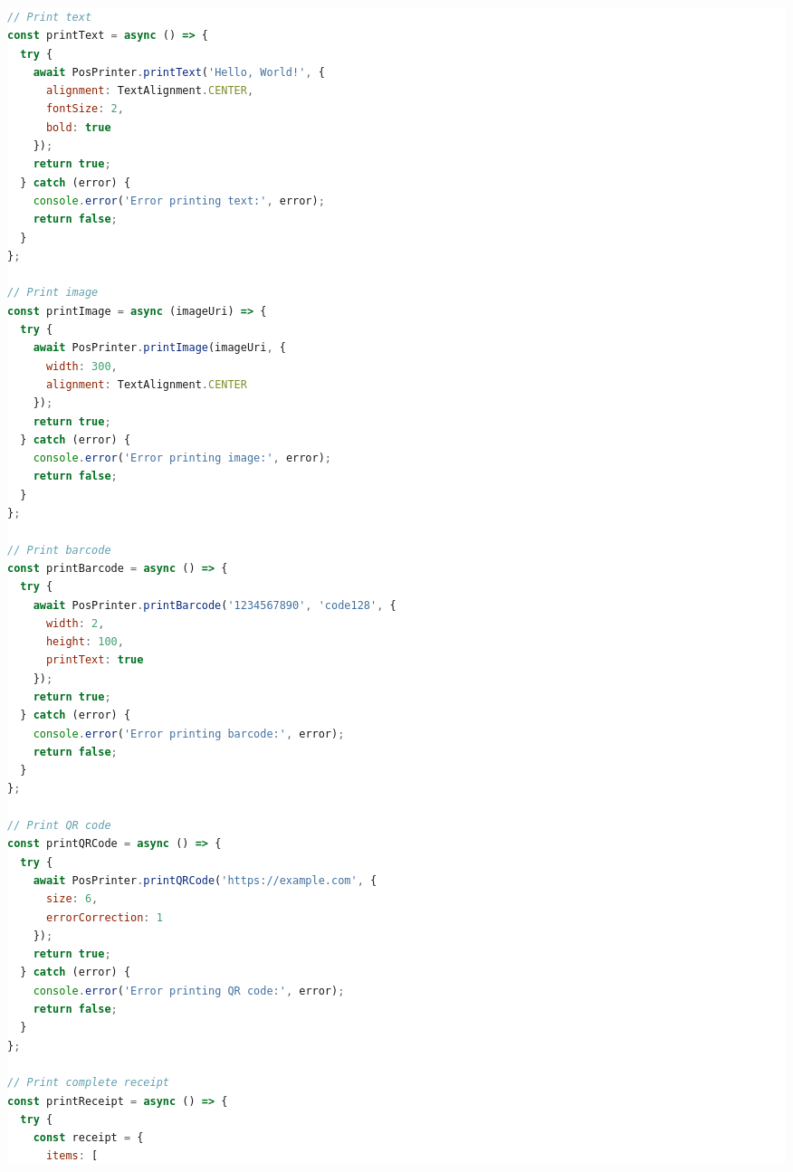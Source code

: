 ```javascript
// Print text
const printText = async () => {
  try {
    await PosPrinter.printText('Hello, World!', {
      alignment: TextAlignment.CENTER,
      fontSize: 2,
      bold: true
    });
    return true;
  } catch (error) {
    console.error('Error printing text:', error);
    return false;
  }
};

// Print image
const printImage = async (imageUri) => {
  try {
    await PosPrinter.printImage(imageUri, {
      width: 300,
      alignment: TextAlignment.CENTER
    });
    return true;
  } catch (error) {
    console.error('Error printing image:', error);
    return false;
  }
};

// Print barcode
const printBarcode = async () => {
  try {
    await PosPrinter.printBarcode('1234567890', 'code128', {
      width: 2,
      height: 100,
      printText: true
    });
    return true;
  } catch (error) {
    console.error('Error printing barcode:', error);
    return false;
  }
};

// Print QR code
const printQRCode = async () => {
  try {
    await PosPrinter.printQRCode('https://example.com', {
      size: 6,
      errorCorrection: 1
    });
    return true;
  } catch (error) {
    console.error('Error printing QR code:', error);
    return false;
  }
};

// Print complete receipt
const printReceipt = async () => {
  try {
    const receipt = {
      items: [
```